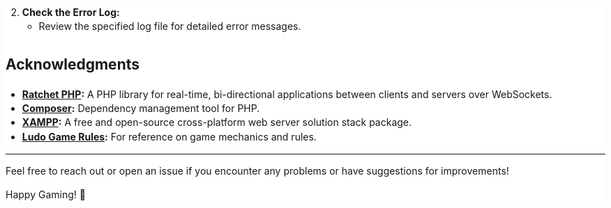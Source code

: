2. **Check the Error Log:**
   - Review the specified log file for detailed error messages.

## Acknowledgments

- **[Ratchet PHP](http://socketo.me/):** A PHP library for real-time, bi-directional applications between clients and servers over WebSockets.
- **[Composer](https://getcomposer.org/):** Dependency management tool for PHP.
- **[XAMPP](https://www.apachefriends.org/index.html):** A free and open-source cross-platform web server solution stack package.
- **[Ludo Game Rules](https://en.wikipedia.org/wiki/Ludo):** For reference on game mechanics and rules.

---

Feel free to reach out or open an issue if you encounter any problems or have suggestions for improvements!

Happy Gaming! 🎲